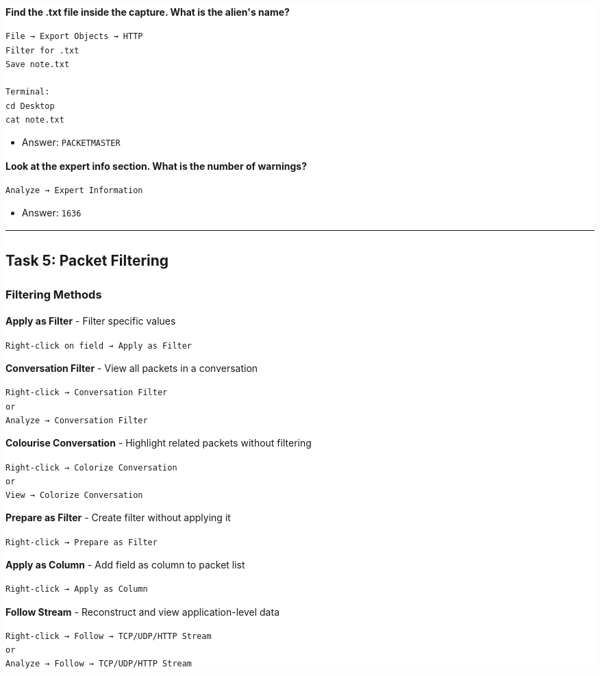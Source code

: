 **Find the .txt file inside the capture. What is the alien's name?**
```
File → Export Objects → HTTP
Filter for .txt
Save note.txt

Terminal:
cd Desktop
cat note.txt
```
- Answer: `PACKETMASTER`

**Look at the expert info section. What is the number of warnings?**
```
Analyze → Expert Information
```
- Answer: `1636`

---

## Task 5: Packet Filtering

### Filtering Methods

**Apply as Filter** - Filter specific values
```
Right-click on field → Apply as Filter
```

**Conversation Filter** - View all packets in a conversation
```
Right-click → Conversation Filter
or
Analyze → Conversation Filter
```

**Colourise Conversation** - Highlight related packets without filtering
```
Right-click → Colorize Conversation
or
View → Colorize Conversation
```

**Prepare as Filter** - Create filter without applying it
```
Right-click → Prepare as Filter
```

**Apply as Column** - Add field as column to packet list
```
Right-click → Apply as Column
```

**Follow Stream** - Reconstruct and view application-level data
```
Right-click → Follow → TCP/UDP/HTTP Stream
or
Analyze → Follow → TCP/UDP/HTTP Stream
```
